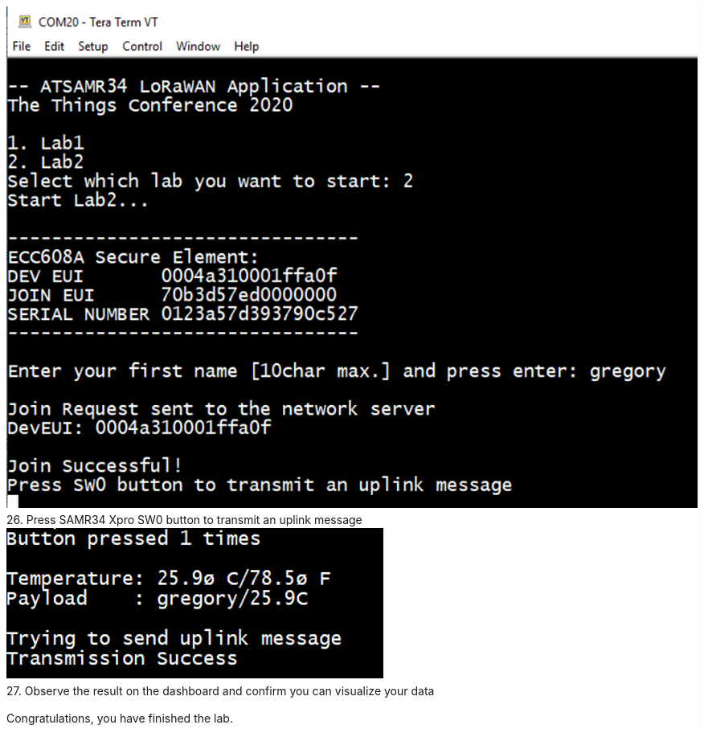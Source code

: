 ![](Doc/lab2_join_network.png)</br>
26. Press SAMR34 Xpro SW0 button to transmit an uplink message</br>
![](Doc/lab2_transmit_uplink_message.png)</br>
27. Observe the result on the dashboard and confirm you can visualize your data</br>

Congratulations, you have finished the lab.

